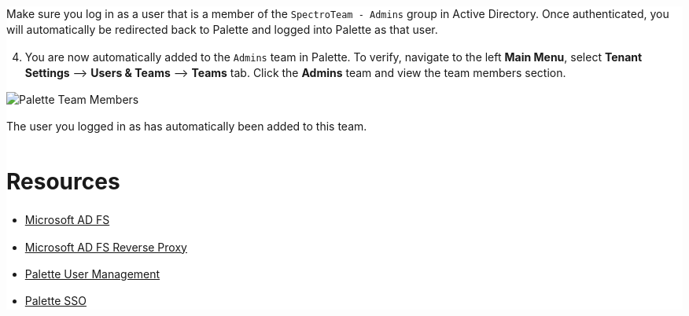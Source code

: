 Make sure you log in as a user that is a member of the `SpectroTeam - Admins` group in Active Directory. Once authenticated, you will automatically be redirected back to Palette and logged into Palette as that user.

4. You are now automatically added to the `Admins` team in Palette. To verify, navigate to the left **Main Menu**, select **Tenant Settings** --> **Users & Teams** --> **Teams** tab. Click the **Admins** team and view the team members section.

![Palette Team Members](/palette-sso-with-adfs-images/27-team_members.png)


The user you logged in as has automatically been added to this team.


# Resources

- [Microsoft AD FS](https://docs.microsoft.com/en-us/windows-server/identity/ad-fs/development/ad-fs-openid-connect-oauth-concepts)

- [Microsoft AD FS Reverse Proxy](https://blog.matrixpost.net/set-up-active-directory-federation-services-ad-fs-5-0-adfs-reverse-proxy-part-2/)

- [Palette User Management](/user-management)

- [Palette SSO](/user-management/saml-sso)
